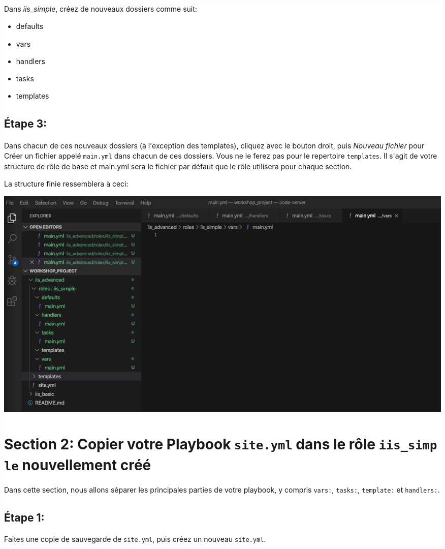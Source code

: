 Dans *iis_simple*, créez de nouveaux dossiers comme suit:

- defaults

- vars

- handlers

- tasks

- templates

Étape 3:
--------

Dans chacun de ces nouveaux dossiers (à l'exception des templates), cliquez avec le bouton droit, puis *Nouveau fichier* pour Créer un fichier appelé `main.yml` dans chacun de ces dossiers. Vous ne le ferez pas pour le repertoire `templates`. Il s'agit de votre structure de rôle de base et main.yml sera le fichier par défaut que le rôle utilisera pour chaque section.

La structure finie ressemblera à ceci:

![Role Structure](images/6-create-role.png)

Section 2: Copier votre Playbook `site.yml` dans le rôle `iis_simple` nouvellement créé
=======================================================================================

Dans cette section, nous allons séparer les principales parties de votre playbook, y compris `vars:`, `tasks:`, `template:` et `handlers:`.

Étape 1:
--------

Faites une copie de sauvegarde de `site.yml`, puis créez un nouveau `site.yml`.
